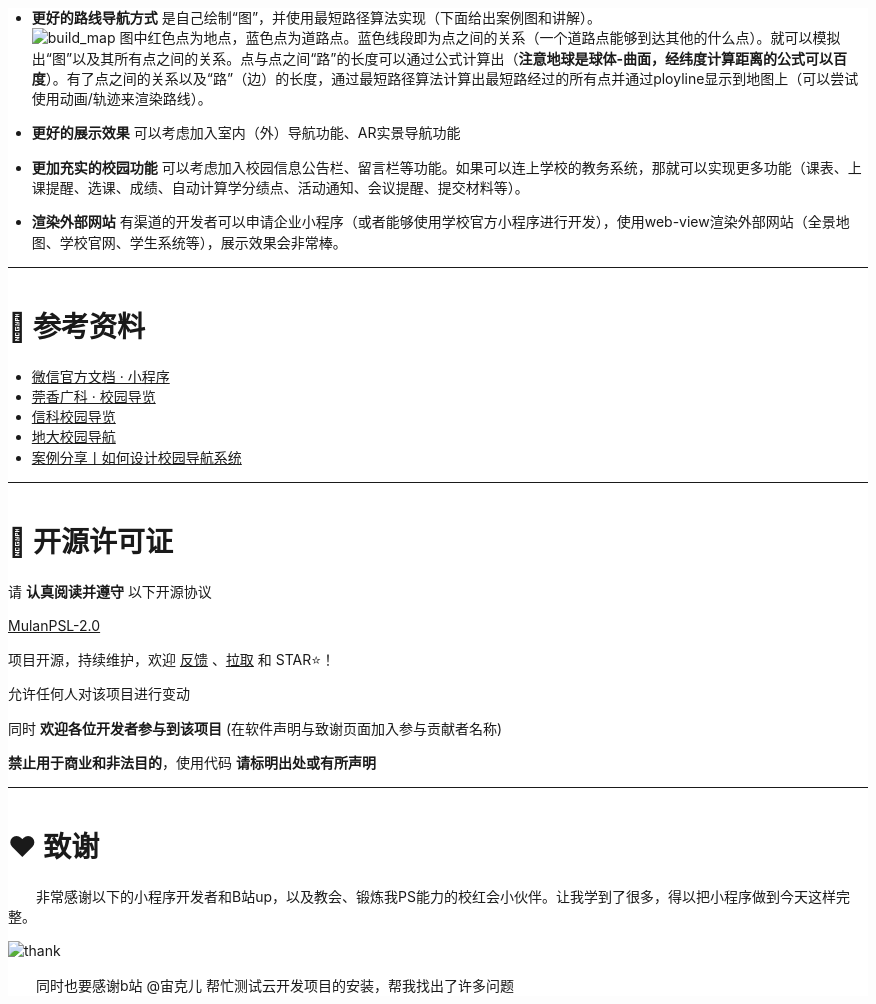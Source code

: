 - **更好的路线导航方式** 是自己绘制“图”，并使用最短路径算法实现（下面给出案例图和讲解）。     
![build_map](https://s1.ax1x.com/2023/04/16/p99GJsI.png) 
图中红色点为地点，蓝色点为道路点。蓝色线段即为点之间的关系（一个道路点能够到达其他的什么点）。就可以模拟出“图”以及其所有点之间的关系。点与点之间“路”的长度可以通过公式计算出（**注意地球是球体-曲面，经纬度计算距离的公式可以百度**）。有了点之间的关系以及“路”（边）的长度，通过最短路径算法计算出最短路经过的所有点并通过ployline显示到地图上（可以尝试使用动画/轨迹来渲染路线）。  

- **更好的展示效果** 可以考虑加入室内（外）导航功能、AR实景导航功能  

- **更加充实的校园功能** 可以考虑加入校园信息公告栏、留言栏等功能。如果可以连上学校的教务系统，那就可以实现更多功能（课表、上课提醒、选课、成绩、自动计算学分绩点、活动通知、会议提醒、提交材料等）。  

-  **渲染外部网站** 有渠道的开发者可以申请企业小程序（或者能够使用学校官方小程序进行开发），使用web-view渲染外部网站（全景地图、学校官网、学生系统等），展示效果会非常棒。

---
# 🧾 参考资料

- [微信官方文档 · 小程序](https://developers.weixin.qq.com/miniprogram/dev/framework/)
- [莞香广科 · 校园导览](https://gitee.com/hm_anwei/school-map)
- [信科校园导览](https://gitee.com/talmudmaster/GIIT-campus-guide)
- [地大校园导航](https://gitee.com/min_yue/CUG_Campus-navigation)
- [案例分享丨如何设计校园导航系统](https://itc.jnmc.edu.cn/2021/0621/c1949a121868/pagem.htm)

---
# 📒 开源许可证
 
请 **认真阅读并遵守** 以下开源协议

[MulanPSL-2.0](LICENSE)

项目开源，持续维护，欢迎 [反馈](https://gitee.com/talmudmaster/GLU-Campus-Guide/issues) 、[拉取](https://gitee.com/talmudmaster/GLU-Campus-Guide/pulls) 和 STAR⭐️！

允许任何人对该项目进行变动

同时 **欢迎各位开发者参与到该项目** (在软件声明与致谢页面加入参与贡献者名称)

**禁止用于商业和非法目的**，使用代码 **请标明出处或有所声明**  

---
# ❤ 致谢

&emsp;&emsp;非常感谢以下的小程序开发者和B站up，以及教会、锻炼我PS能力的校红会小伙伴。让我学到了很多，得以把小程序做到今天这样完整。  

![thank](https://s1.ax1x.com/2023/04/16/p99GwFS.png)

&emsp;&emsp;同时也要感谢b站 @宙克儿 帮忙测试云开发项目的安装，帮我找出了许多问题